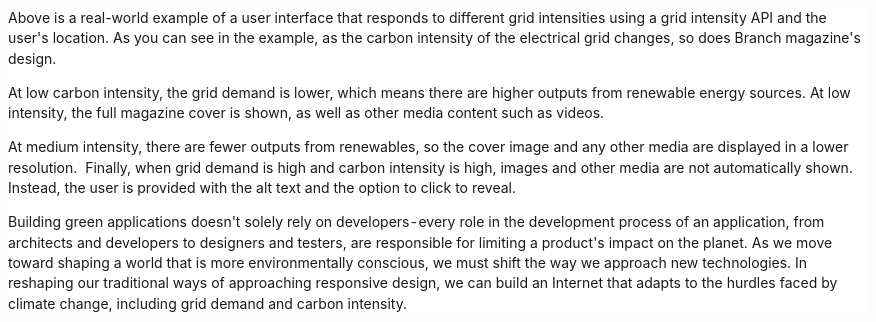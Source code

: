 Above is a real-world example of a user interface that responds to different grid intensities using a grid intensity API and the user's location. As you can see in the example, as the carbon intensity of the electrical grid changes, so does Branch magazine's design. 

At low carbon intensity, the grid demand is lower, which means there are higher outputs from renewable energy sources. At low intensity, the full magazine cover is shown, as well as other media content such as videos.

At medium intensity, there are fewer outputs from renewables, so the cover image and any other media are displayed in a lower resolution. 
Finally, when grid demand is high and carbon intensity is high, images and other media are not automatically shown. Instead, the user is provided with the alt text and the option to click to reveal. 

Building green applications doesn't solely rely on developers - every role in the development process of an application, from architects and developers to designers and testers, are responsible for limiting a product's impact on the planet. As we move toward shaping a world that is more environmentally conscious, we must shift the way we approach new technologies. In reshaping our traditional ways of approaching responsive design, we can build an Internet that adapts to the hurdles faced by climate change, including grid demand and carbon intensity.